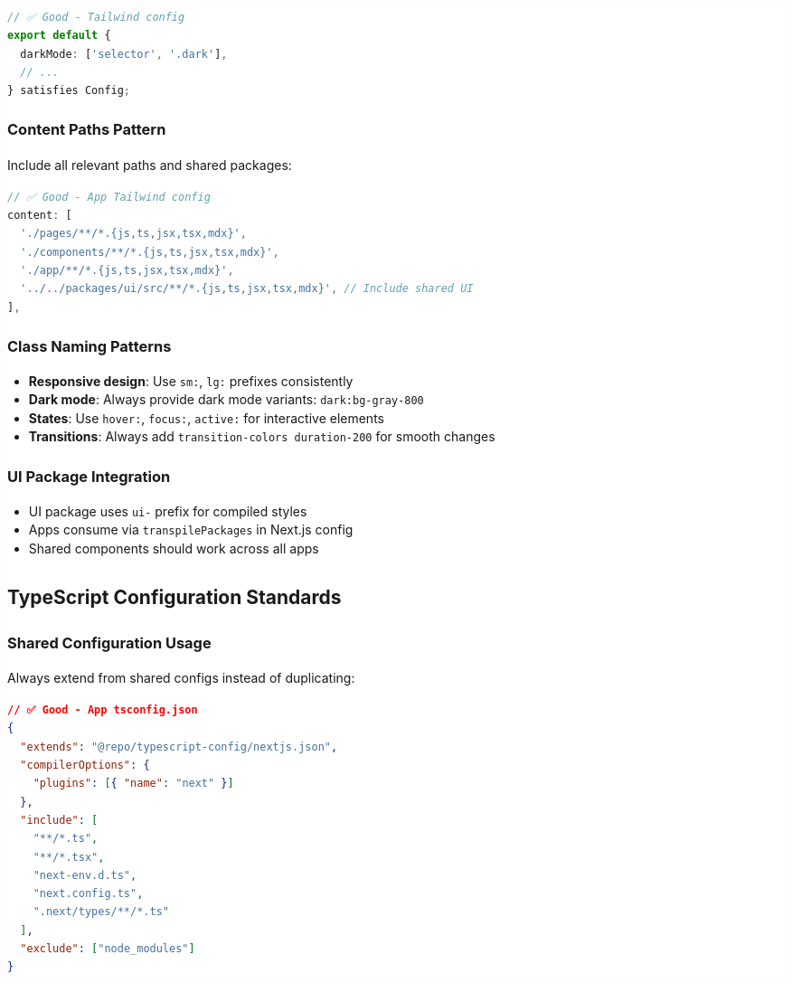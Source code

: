 ```typescript
// ✅ Good - Tailwind config
export default {
  darkMode: ['selector', '.dark'],
  // ...
} satisfies Config;
```

### Content Paths Pattern

Include all relevant paths and shared packages:

```typescript
// ✅ Good - App Tailwind config
content: [
  './pages/**/*.{js,ts,jsx,tsx,mdx}',
  './components/**/*.{js,ts,jsx,tsx,mdx}',
  './app/**/*.{js,ts,jsx,tsx,mdx}',
  '../../packages/ui/src/**/*.{js,ts,jsx,tsx,mdx}', // Include shared UI
],
```

### Class Naming Patterns

- **Responsive design**: Use `sm:`, `lg:` prefixes consistently
- **Dark mode**: Always provide dark mode variants: `dark:bg-gray-800`
- **States**: Use `hover:`, `focus:`, `active:` for interactive elements
- **Transitions**: Always add `transition-colors duration-200` for smooth changes

### UI Package Integration

- UI package uses `ui-` prefix for compiled styles
- Apps consume via `transpilePackages` in Next.js config
- Shared components should work across all apps

## TypeScript Configuration Standards

### Shared Configuration Usage

Always extend from shared configs instead of duplicating:

```json
// ✅ Good - App tsconfig.json
{
  "extends": "@repo/typescript-config/nextjs.json",
  "compilerOptions": {
    "plugins": [{ "name": "next" }]
  },
  "include": [
    "**/*.ts",
    "**/*.tsx",
    "next-env.d.ts",
    "next.config.ts",
    ".next/types/**/*.ts"
  ],
  "exclude": ["node_modules"]
}
```
